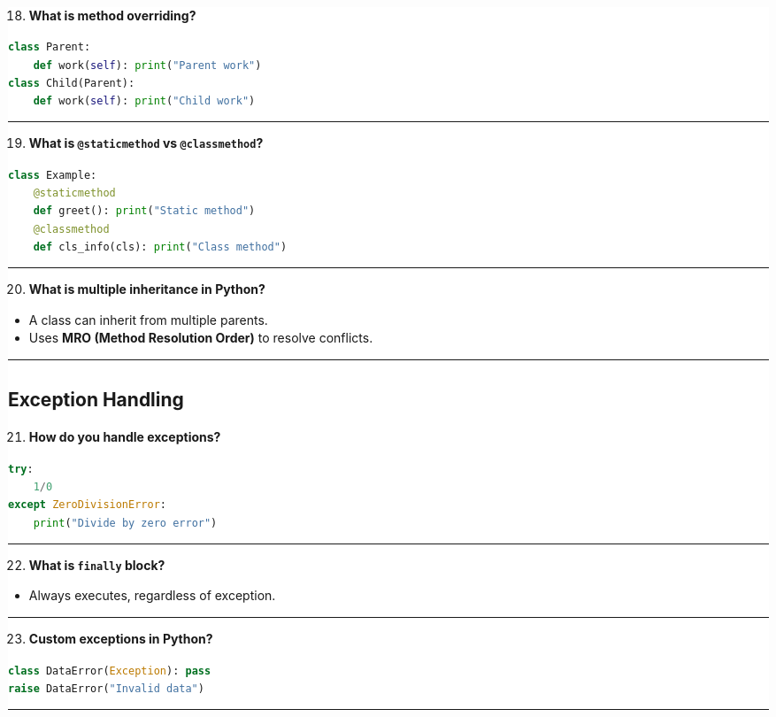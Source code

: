 
18. **What is method overriding?**

```python
class Parent:
    def work(self): print("Parent work")
class Child(Parent):
    def work(self): print("Child work")
```

---

19. **What is `@staticmethod` vs `@classmethod`?**

```python
class Example:
    @staticmethod
    def greet(): print("Static method")
    @classmethod
    def cls_info(cls): print("Class method")
```

---

20. **What is multiple inheritance in Python?**

* A class can inherit from multiple parents.
* Uses **MRO (Method Resolution Order)** to resolve conflicts.

---

## **Exception Handling**

21. **How do you handle exceptions?**

```python
try:
    1/0
except ZeroDivisionError:
    print("Divide by zero error")
```

---

22. **What is `finally` block?**

* Always executes, regardless of exception.

---

23. **Custom exceptions in Python?**

```python
class DataError(Exception): pass
raise DataError("Invalid data")
```

---
